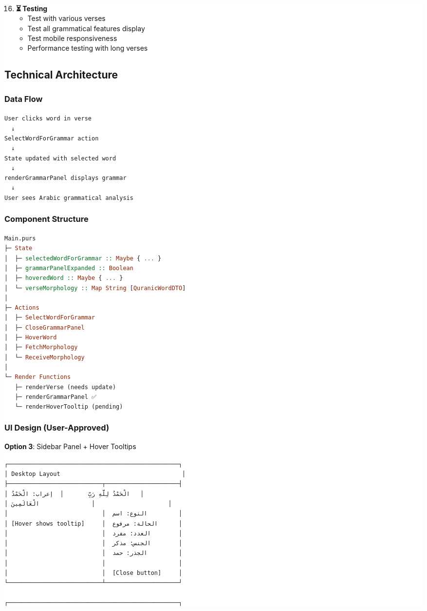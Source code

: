 16. **⏳ Testing**
    - Test with various verses
    - Test all grammatical features display
    - Test mobile responsiveness
    - Performance testing with long verses

## Technical Architecture

### Data Flow

```
User clicks word in verse
  ↓
SelectWordForGrammar action
  ↓
State updated with selected word
  ↓
renderGrammarPanel displays grammar
  ↓
User sees Arabic grammatical analysis
```

### Component Structure

```purescript
Main.purs
├─ State
│  ├─ selectedWordForGrammar :: Maybe { ... }
│  ├─ grammarPanelExpanded :: Boolean
│  ├─ hoveredWord :: Maybe { ... }
│  └─ verseMorphology :: Map String [QuranicWordDTO]
│
├─ Actions
│  ├─ SelectWordForGrammar
│  ├─ CloseGrammarPanel
│  ├─ HoverWord
│  ├─ FetchMorphology
│  └─ ReceiveMorphology
│
└─ Render Functions
   ├─ renderVerse (needs update)
   ├─ renderGrammarPanel ✅
   └─ renderHoverTooltip (pending)
```

### UI Design (User-Approved)

**Option 3**: Sidebar Panel + Hover Tooltips

```
┌─────────────────────────────────────────────────┐
│ Desktop Layout                                   │
├───────────────────────────┬─────────────────────┤
│ الْحَمْدُ لِلَّهِ رَبِّ       │  إعراب: الْحَمْدُ   │
│ الْعَالَمِينَ               │                     │
│                           │  النوع: اسم         │
│ [Hover shows tooltip]     │  الحالة: مرفوع      │
│                           │  العدد: مفرد        │
│                           │  الجنس: مذكر        │
│                           │  الجذر: حمد         │
│                           │                     │
│                           │  [Close button]     │
└───────────────────────────┴─────────────────────┘

┌─────────────────────────────────────────────────┐
```